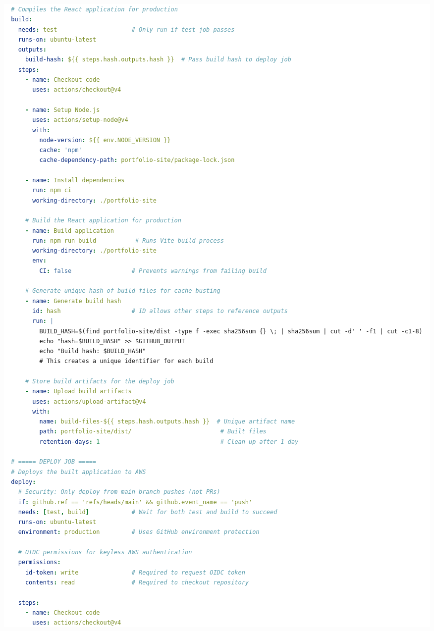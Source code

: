 ```yaml
  # Compiles the React application for production
  build:
    needs: test                     # Only run if test job passes
    runs-on: ubuntu-latest
    outputs:
      build-hash: ${{ steps.hash.outputs.hash }}  # Pass build hash to deploy job
    steps:
      - name: Checkout code
        uses: actions/checkout@v4
      
      - name: Setup Node.js
        uses: actions/setup-node@v4
        with:
          node-version: ${{ env.NODE_VERSION }}
          cache: 'npm'
          cache-dependency-path: portfolio-site/package-lock.json
      
      - name: Install dependencies
        run: npm ci
        working-directory: ./portfolio-site
      
      # Build the React application for production
      - name: Build application
        run: npm run build           # Runs Vite build process
        working-directory: ./portfolio-site
        env:
          CI: false                 # Prevents warnings from failing build
      
      # Generate unique hash of build files for cache busting
      - name: Generate build hash
        id: hash                    # ID allows other steps to reference outputs
        run: |
          BUILD_HASH=$(find portfolio-site/dist -type f -exec sha256sum {} \; | sha256sum | cut -d' ' -f1 | cut -c1-8)
          echo "hash=$BUILD_HASH" >> $GITHUB_OUTPUT
          echo "Build hash: $BUILD_HASH"
          # This creates a unique identifier for each build
      
      # Store build artifacts for the deploy job
      - name: Upload build artifacts
        uses: actions/upload-artifact@v4
        with:
          name: build-files-${{ steps.hash.outputs.hash }}  # Unique artifact name
          path: portfolio-site/dist/                         # Built files
          retention-days: 1                                  # Clean up after 1 day

  # ===== DEPLOY JOB =====
  # Deploys the built application to AWS
  deploy:
    # Security: Only deploy from main branch pushes (not PRs)
    if: github.ref == 'refs/heads/main' && github.event_name == 'push'
    needs: [test, build]            # Wait for both test and build to succeed
    runs-on: ubuntu-latest
    environment: production         # Uses GitHub environment protection
    
    # OIDC permissions for keyless AWS authentication
    permissions:
      id-token: write               # Required to request OIDC token
      contents: read                # Required to checkout repository
    
    steps:
      - name: Checkout code
        uses: actions/checkout@v4
```